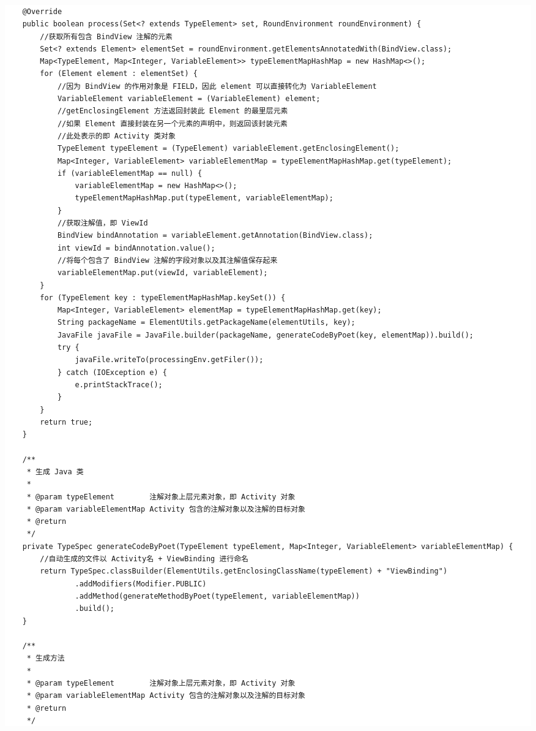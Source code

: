 ```
    @Override
    public boolean process(Set<? extends TypeElement> set, RoundEnvironment roundEnvironment) {
        //获取所有包含 BindView 注解的元素
        Set<? extends Element> elementSet = roundEnvironment.getElementsAnnotatedWith(BindView.class);
        Map<TypeElement, Map<Integer, VariableElement>> typeElementMapHashMap = new HashMap<>();
        for (Element element : elementSet) {
            //因为 BindView 的作用对象是 FIELD，因此 element 可以直接转化为 VariableElement
            VariableElement variableElement = (VariableElement) element;
            //getEnclosingElement 方法返回封装此 Element 的最里层元素
            //如果 Element 直接封装在另一个元素的声明中，则返回该封装元素
            //此处表示的即 Activity 类对象
            TypeElement typeElement = (TypeElement) variableElement.getEnclosingElement();
            Map<Integer, VariableElement> variableElementMap = typeElementMapHashMap.get(typeElement);
            if (variableElementMap == null) {
                variableElementMap = new HashMap<>();
                typeElementMapHashMap.put(typeElement, variableElementMap);
            }
            //获取注解值，即 ViewId
            BindView bindAnnotation = variableElement.getAnnotation(BindView.class);
            int viewId = bindAnnotation.value();
            //将每个包含了 BindView 注解的字段对象以及其注解值保存起来
            variableElementMap.put(viewId, variableElement);
        }
        for (TypeElement key : typeElementMapHashMap.keySet()) {
            Map<Integer, VariableElement> elementMap = typeElementMapHashMap.get(key);
            String packageName = ElementUtils.getPackageName(elementUtils, key);
            JavaFile javaFile = JavaFile.builder(packageName, generateCodeByPoet(key, elementMap)).build();
            try {
                javaFile.writeTo(processingEnv.getFiler());
            } catch (IOException e) {
                e.printStackTrace();
            }
        }
        return true;
    }

    /**
     * 生成 Java 类
     *
     * @param typeElement        注解对象上层元素对象，即 Activity 对象
     * @param variableElementMap Activity 包含的注解对象以及注解的目标对象
     * @return
     */
    private TypeSpec generateCodeByPoet(TypeElement typeElement, Map<Integer, VariableElement> variableElementMap) {
        //自动生成的文件以 Activity名 + ViewBinding 进行命名
        return TypeSpec.classBuilder(ElementUtils.getEnclosingClassName(typeElement) + "ViewBinding")
                .addModifiers(Modifier.PUBLIC)
                .addMethod(generateMethodByPoet(typeElement, variableElementMap))
                .build();
    }

    /**
     * 生成方法
     *
     * @param typeElement        注解对象上层元素对象，即 Activity 对象
     * @param variableElementMap Activity 包含的注解对象以及注解的目标对象
     * @return
     */
```